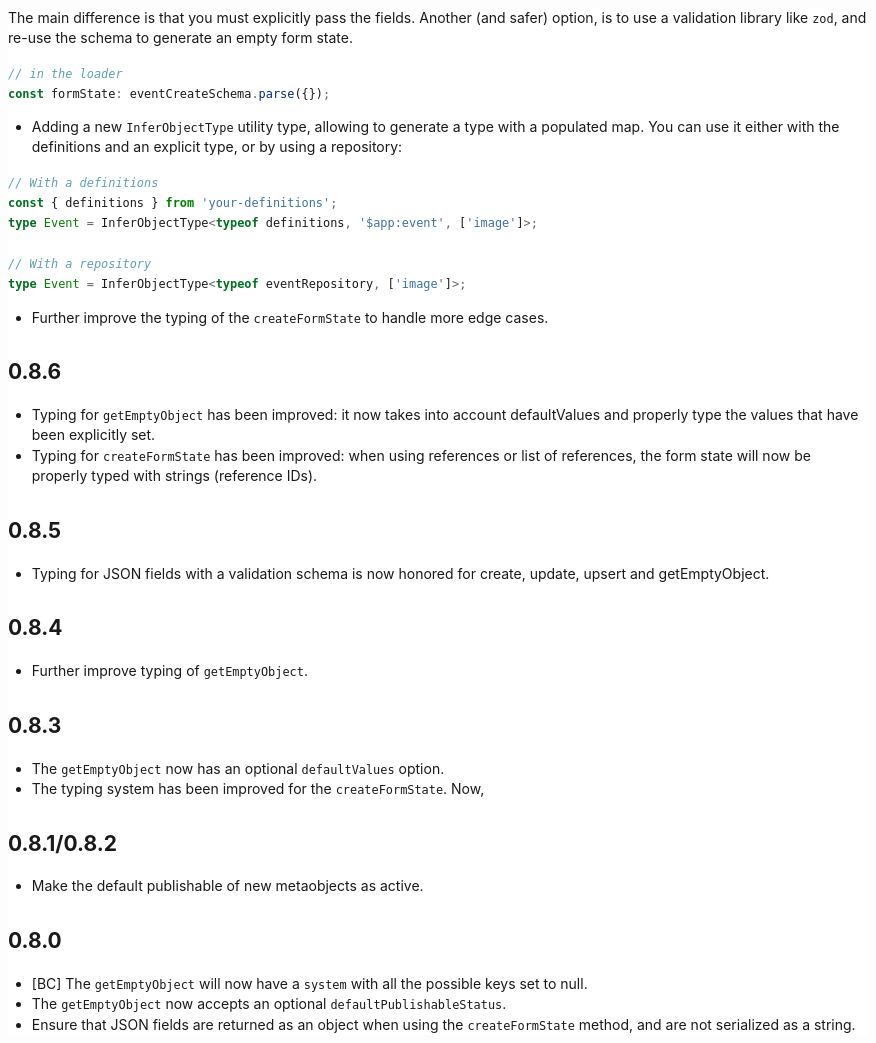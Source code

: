 The main difference is that you must explicitly pass the fields. Another (and safer) option, is to use a validation library like `zod`, and re-use the schema to generate an empty form state.

```ts
// in the loader
const formState: eventCreateSchema.parse({});
```

- Adding a new `InferObjectType` utility type, allowing to generate a type with a populated map. You can use it either with the definitions and an explicit type, or by using a repository:

```ts
// With a definitions
const { definitions } from 'your-definitions';
type Event = InferObjectType<typeof definitions, '$app:event', ['image']>;

// With a repository
type Event = InferObjectType<typeof eventRepository, ['image']>;
```

- Further improve the typing of the `createFormState` to handle more edge cases.

## 0.8.6

- Typing for `getEmptyObject` has been improved: it now takes into account defaultValues and properly type the values that have been explicitly set.
- Typing for `createFormState` has been improved: when using references or list of references, the form state will now be properly typed with strings (reference IDs).

## 0.8.5

- Typing for JSON fields with a validation schema is now honored for create, update, upsert and getEmptyObject.

## 0.8.4

- Further improve typing of `getEmptyObject`.

## 0.8.3

- The `getEmptyObject` now has an optional `defaultValues` option.
- The typing system has been improved for the `createFormState`. Now, 

## 0.8.1/0.8.2

- Make the default publishable of new metaobjects as active.

## 0.8.0

- [BC] The `getEmptyObject` will now have a `system` with all the possible keys set to null.
- The `getEmptyObject` now accepts an optional `defaultPublishableStatus`.
- Ensure that JSON fields are returned as an object when using the `createFormState` method, and are not serialized as a string.
